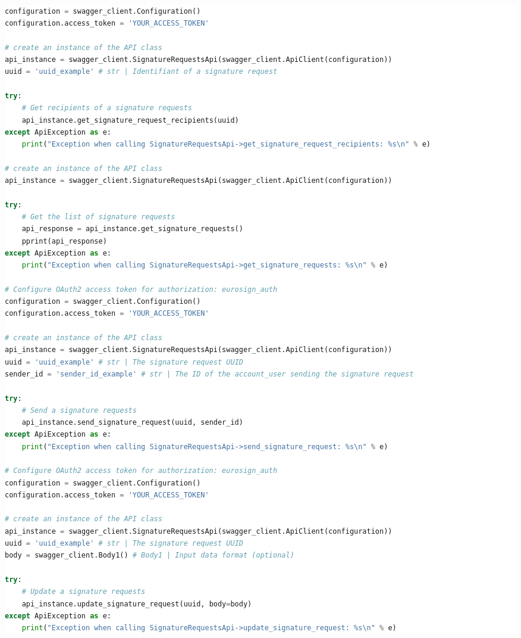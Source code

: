 ```python
configuration = swagger_client.Configuration()
configuration.access_token = 'YOUR_ACCESS_TOKEN'

# create an instance of the API class
api_instance = swagger_client.SignatureRequestsApi(swagger_client.ApiClient(configuration))
uuid = 'uuid_example' # str | Identifiant of a signature request

try:
    # Get recipients of a signature requests
    api_instance.get_signature_request_recipients(uuid)
except ApiException as e:
    print("Exception when calling SignatureRequestsApi->get_signature_request_recipients: %s\n" % e)

# create an instance of the API class
api_instance = swagger_client.SignatureRequestsApi(swagger_client.ApiClient(configuration))

try:
    # Get the list of signature requests
    api_response = api_instance.get_signature_requests()
    pprint(api_response)
except ApiException as e:
    print("Exception when calling SignatureRequestsApi->get_signature_requests: %s\n" % e)

# Configure OAuth2 access token for authorization: eurosign_auth
configuration = swagger_client.Configuration()
configuration.access_token = 'YOUR_ACCESS_TOKEN'

# create an instance of the API class
api_instance = swagger_client.SignatureRequestsApi(swagger_client.ApiClient(configuration))
uuid = 'uuid_example' # str | The signature request UUID
sender_id = 'sender_id_example' # str | The ID of the account_user sending the signature request

try:
    # Send a signature requests
    api_instance.send_signature_request(uuid, sender_id)
except ApiException as e:
    print("Exception when calling SignatureRequestsApi->send_signature_request: %s\n" % e)

# Configure OAuth2 access token for authorization: eurosign_auth
configuration = swagger_client.Configuration()
configuration.access_token = 'YOUR_ACCESS_TOKEN'

# create an instance of the API class
api_instance = swagger_client.SignatureRequestsApi(swagger_client.ApiClient(configuration))
uuid = 'uuid_example' # str | The signature request UUID
body = swagger_client.Body1() # Body1 | Input data format (optional)

try:
    # Update a signature requests
    api_instance.update_signature_request(uuid, body=body)
except ApiException as e:
    print("Exception when calling SignatureRequestsApi->update_signature_request: %s\n" % e)
```
